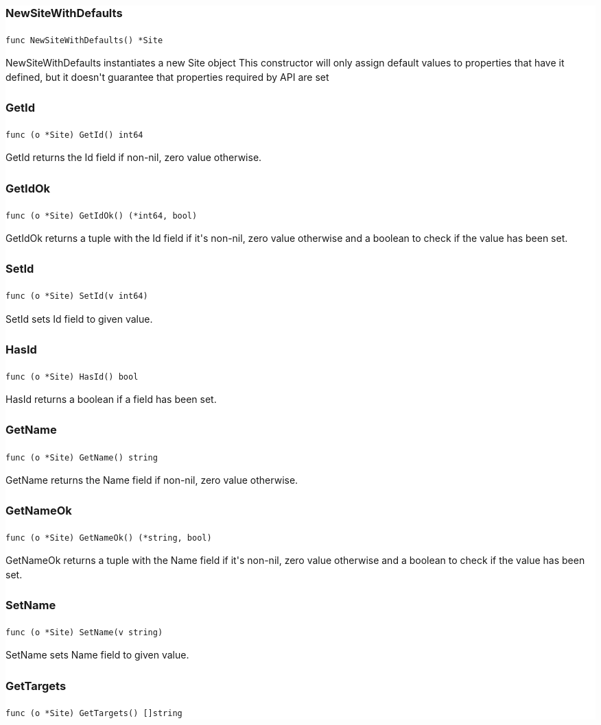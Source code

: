 ### NewSiteWithDefaults

`func NewSiteWithDefaults() *Site`

NewSiteWithDefaults instantiates a new Site object
This constructor will only assign default values to properties that have it defined,
but it doesn't guarantee that properties required by API are set

### GetId

`func (o *Site) GetId() int64`

GetId returns the Id field if non-nil, zero value otherwise.

### GetIdOk

`func (o *Site) GetIdOk() (*int64, bool)`

GetIdOk returns a tuple with the Id field if it's non-nil, zero value otherwise
and a boolean to check if the value has been set.

### SetId

`func (o *Site) SetId(v int64)`

SetId sets Id field to given value.

### HasId

`func (o *Site) HasId() bool`

HasId returns a boolean if a field has been set.

### GetName

`func (o *Site) GetName() string`

GetName returns the Name field if non-nil, zero value otherwise.

### GetNameOk

`func (o *Site) GetNameOk() (*string, bool)`

GetNameOk returns a tuple with the Name field if it's non-nil, zero value otherwise
and a boolean to check if the value has been set.

### SetName

`func (o *Site) SetName(v string)`

SetName sets Name field to given value.


### GetTargets

`func (o *Site) GetTargets() []string`
